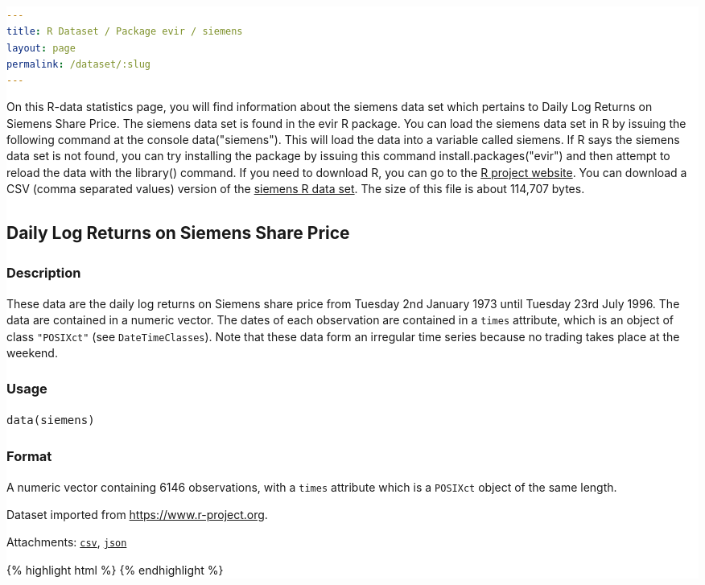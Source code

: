 ```yaml
---
title: R Dataset / Package evir / siemens
layout: page
permalink: /dataset/:slug
---
```

<div id="dataset-info">
<p>On this R-data statistics page, you will find information about the <span class="mono">siemens</span> data set which pertains to Daily Log Returns on Siemens Share Price. The <span class="mono">siemens</span> data set is found in the <span class="mono">evir</span> R package. You can load the <span class="mono">siemens</span> data set in R by issuing the following command at the console <span class="mono">data("siemens")</span>. This will load the data into a variable called <span class="mono">siemens</span>. If R says the <span class="mono">siemens</span> data set is not found, you can try installing the package by issuing this command <span class="mono">install.packages("evir")</span> and then attempt to reload the data with the <span class="mono">library()</span> command. If you need to download R, you can go to the <a href="https://www.r-project.org">R project website</a>. You can download a CSV (comma separated values) version of the <span class="mono"><a href="../assets/data/csv/dataset-26557.csv">siemens R data set</a></span>. The size of this file is about 114,707 bytes.</p><h2>Daily Log Returns on Siemens Share Price</h2>
<h3>Description</h3>
<p>These data are the daily log returns on Siemens share price from Tuesday 2nd January 1973 until Tuesday 23rd July 1996. The data are contained in a numeric vector. The dates of each observation are contained in a <code>times</code> attribute, which is an object of class <code>"POSIXct"</code> (see <code>DateTimeClasses</code>). Note that these data form an irregular time series because no trading takes place at the weekend.</p>
<h3>Usage</h3>
<pre>data(siemens)</pre>
<h3>Format</h3>
<p>A numeric vector containing 6146 observations, with a <code>times</code> attribute which is a <code>POSIXct</code> object of the same length.</p>
<p>Dataset imported from <a href="https://www.r-project.org">https://www.r-project.org</a>.</p></div>
<p id="dataset-attachments">Attachments: <code><a target="_blank" href="/assets/data/csv/dataset-26557.csv">csv</a></code>, <code><a target="_blank" href="/assets/data/json/dataset-26557.json">json</a></code></p>
<div id="dataset-iframe">
{% highlight html %}
<iframe src="https://pmagunia.com/iframe/r-dataset-package-evir-siemens.html" width="100%" height="100%" style="border:0px"></iframe>
{% endhighlight %}
</div>
<div id="grid"></div>
<script>let json_file = 'dataset-26557.json';</script>